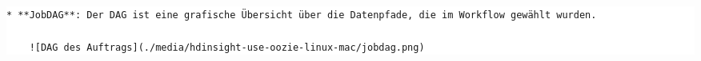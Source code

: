 	* **JobDAG**: Der DAG ist eine grafische Übersicht über die Datenpfade, die im Workflow gewählt wurden.

		![DAG des Auftrags](./media/hdinsight-use-oozie-linux-mac/jobdag.png)
